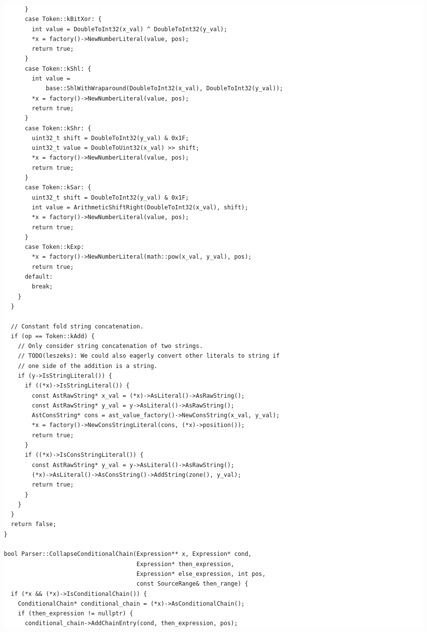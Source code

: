 ```
      }
      case Token::kBitXor: {
        int value = DoubleToInt32(x_val) ^ DoubleToInt32(y_val);
        *x = factory()->NewNumberLiteral(value, pos);
        return true;
      }
      case Token::kShl: {
        int value =
            base::ShlWithWraparound(DoubleToInt32(x_val), DoubleToInt32(y_val));
        *x = factory()->NewNumberLiteral(value, pos);
        return true;
      }
      case Token::kShr: {
        uint32_t shift = DoubleToInt32(y_val) & 0x1F;
        uint32_t value = DoubleToUint32(x_val) >> shift;
        *x = factory()->NewNumberLiteral(value, pos);
        return true;
      }
      case Token::kSar: {
        uint32_t shift = DoubleToInt32(y_val) & 0x1F;
        int value = ArithmeticShiftRight(DoubleToInt32(x_val), shift);
        *x = factory()->NewNumberLiteral(value, pos);
        return true;
      }
      case Token::kExp:
        *x = factory()->NewNumberLiteral(math::pow(x_val, y_val), pos);
        return true;
      default:
        break;
    }
  }

  // Constant fold string concatenation.
  if (op == Token::kAdd) {
    // Only consider string concatenation of two strings.
    // TODO(leszeks): We could also eagerly convert other literals to string if
    // one side of the addition is a string.
    if (y->IsStringLiteral()) {
      if ((*x)->IsStringLiteral()) {
        const AstRawString* x_val = (*x)->AsLiteral()->AsRawString();
        const AstRawString* y_val = y->AsLiteral()->AsRawString();
        AstConsString* cons = ast_value_factory()->NewConsString(x_val, y_val);
        *x = factory()->NewConsStringLiteral(cons, (*x)->position());
        return true;
      }
      if ((*x)->IsConsStringLiteral()) {
        const AstRawString* y_val = y->AsLiteral()->AsRawString();
        (*x)->AsLiteral()->AsConsString()->AddString(zone(), y_val);
        return true;
      }
    }
  }
  return false;
}

bool Parser::CollapseConditionalChain(Expression** x, Expression* cond,
                                      Expression* then_expression,
                                      Expression* else_expression, int pos,
                                      const SourceRange& then_range) {
  if (*x && (*x)->IsConditionalChain()) {
    ConditionalChain* conditional_chain = (*x)->AsConditionalChain();
    if (then_expression != nullptr) {
      conditional_chain->AddChainEntry(cond, then_expression, pos);
```